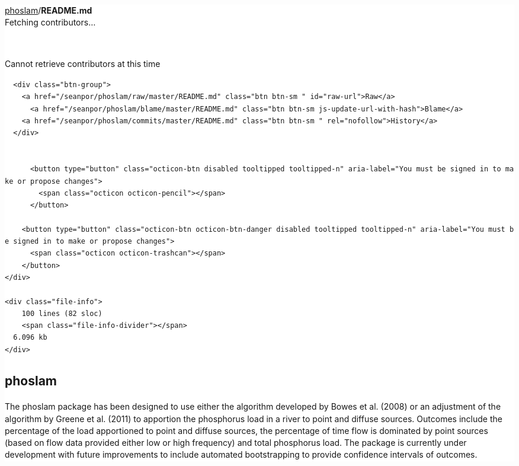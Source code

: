   <div class="breadcrumb js-zeroclipboard-target">
    <span class='repo-root js-repo-root'><span itemscope="" itemtype="http://data-vocabulary.org/Breadcrumb"><a href="/seanpor/phoslam" class="" data-branch="master" data-direction="back" data-pjax="true" itemscope="url"><span itemprop="title">phoslam</span></a></span></span><span class="separator">/</span><strong class="final-path">README.md</strong>
  </div>
</div>

<include-fragment class="commit commit-loader file-history-tease" src="/seanpor/phoslam/contributors/master/README.md">
  <div class="file-history-tease-header">
    Fetching contributors&hellip;
  </div>

  <div class="participation">
    <p class="loader-loading"><img alt="" height="16" src="https://assets-cdn.github.com/assets/spinners/octocat-spinner-32-EAF2F5-0bdc57d34b85c4a4de9d0d1db10cd70e8a95f33ff4f46c5a8c48b4bf4e5a9abe.gif" width="16" /></p>
    <p class="loader-error">Cannot retrieve contributors at this time</p>
  </div>
</include-fragment>
<div class="file">
  <div class="file-header">
    <div class="file-actions">

      <div class="btn-group">
        <a href="/seanpor/phoslam/raw/master/README.md" class="btn btn-sm " id="raw-url">Raw</a>
          <a href="/seanpor/phoslam/blame/master/README.md" class="btn btn-sm js-update-url-with-hash">Blame</a>
        <a href="/seanpor/phoslam/commits/master/README.md" class="btn btn-sm " rel="nofollow">History</a>
      </div>


          <button type="button" class="octicon-btn disabled tooltipped tooltipped-n" aria-label="You must be signed in to make or propose changes">
            <span class="octicon octicon-pencil"></span>
          </button>

        <button type="button" class="octicon-btn octicon-btn-danger disabled tooltipped tooltipped-n" aria-label="You must be signed in to make or propose changes">
          <span class="octicon octicon-trashcan"></span>
        </button>
    </div>

    <div class="file-info">
        100 lines (82 sloc)
        <span class="file-info-divider"></span>
      6.096 kb
    </div>
  </div>
    <div id="readme" class="blob instapaper_body">
    <article class="markdown-body entry-content" itemprop="mainContentOfPage"><h1>
<a id="user-content-phoslam" class="anchor" href="#phoslam" aria-hidden="true"><span class="octicon octicon-link"></span></a>phoslam</h1>

<p>The phoslam package has been designed to use either the algorithm developed by Bowes et al. (2008) or an adjustment of the algorithm by Greene et al. (2011) to apportion the phosphorus load in a river to point and diffuse sources. Outcomes include the percentage of the load apportioned to point and diffuse sources, the percentage of time flow is dominated by point sources (based on flow data provided either low or high frequency) and total phosphorus load. The package is currently under development with future improvements to include automated bootstrapping to provide confidence intervals of outcomes.</p>
